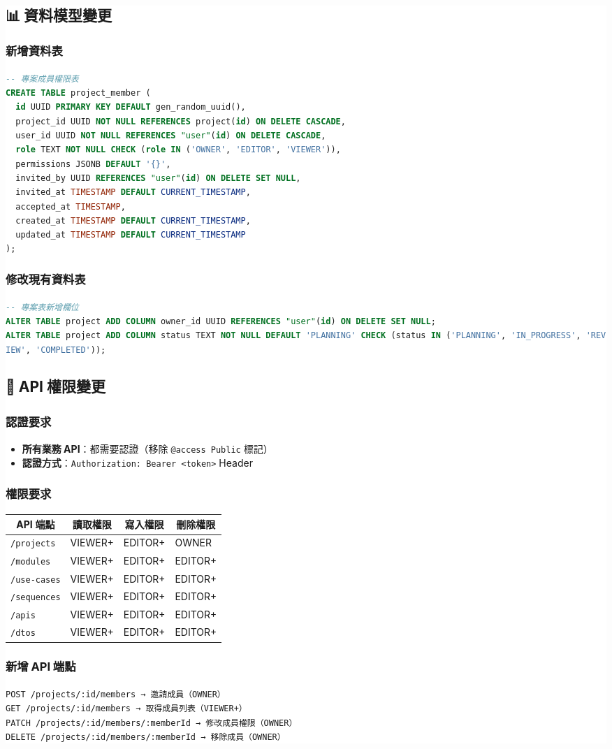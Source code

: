 ## 📊 資料模型變更

### 新增資料表
```sql
-- 專案成員權限表
CREATE TABLE project_member (
  id UUID PRIMARY KEY DEFAULT gen_random_uuid(),
  project_id UUID NOT NULL REFERENCES project(id) ON DELETE CASCADE,
  user_id UUID NOT NULL REFERENCES "user"(id) ON DELETE CASCADE,
  role TEXT NOT NULL CHECK (role IN ('OWNER', 'EDITOR', 'VIEWER')),
  permissions JSONB DEFAULT '{}',
  invited_by UUID REFERENCES "user"(id) ON DELETE SET NULL,
  invited_at TIMESTAMP DEFAULT CURRENT_TIMESTAMP,
  accepted_at TIMESTAMP,
  created_at TIMESTAMP DEFAULT CURRENT_TIMESTAMP,
  updated_at TIMESTAMP DEFAULT CURRENT_TIMESTAMP
);
```

### 修改現有資料表
```sql
-- 專案表新增欄位
ALTER TABLE project ADD COLUMN owner_id UUID REFERENCES "user"(id) ON DELETE SET NULL;
ALTER TABLE project ADD COLUMN status TEXT NOT NULL DEFAULT 'PLANNING' CHECK (status IN ('PLANNING', 'IN_PROGRESS', 'REVIEW', 'COMPLETED'));
```

## 🔐 API 權限變更

### 認證要求
- **所有業務 API**：都需要認證（移除 `@access Public` 標記）
- **認證方式**：`Authorization: Bearer <token>` Header

### 權限要求
| API 端點 | 讀取權限 | 寫入權限 | 刪除權限 |
|----------|----------|----------|----------|
| `/projects` | VIEWER+ | EDITOR+ | OWNER |
| `/modules` | VIEWER+ | EDITOR+ | EDITOR+ |
| `/use-cases` | VIEWER+ | EDITOR+ | EDITOR+ |
| `/sequences` | VIEWER+ | EDITOR+ | EDITOR+ |
| `/apis` | VIEWER+ | EDITOR+ | EDITOR+ |
| `/dtos` | VIEWER+ | EDITOR+ | EDITOR+ |

### 新增 API 端點
```
POST /projects/:id/members → 邀請成員（OWNER）
GET /projects/:id/members → 取得成員列表（VIEWER+）
PATCH /projects/:id/members/:memberId → 修改成員權限（OWNER）
DELETE /projects/:id/members/:memberId → 移除成員（OWNER）
```
